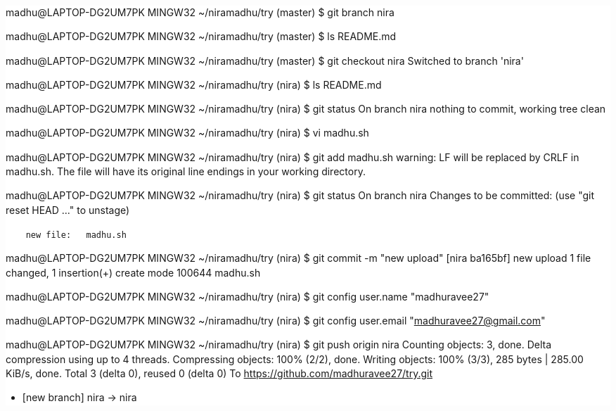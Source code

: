 madhu@LAPTOP-DG2UM7PK MINGW32 ~/niramadhu/try (master)
$ git branch nira

madhu@LAPTOP-DG2UM7PK MINGW32 ~/niramadhu/try (master)
$ ls
README.md

madhu@LAPTOP-DG2UM7PK MINGW32 ~/niramadhu/try (master)
$ git checkout nira
Switched to branch 'nira'

madhu@LAPTOP-DG2UM7PK MINGW32 ~/niramadhu/try (nira)
$ ls
README.md

madhu@LAPTOP-DG2UM7PK MINGW32 ~/niramadhu/try (nira)
$ git status
On branch nira
nothing to commit, working tree clean

madhu@LAPTOP-DG2UM7PK MINGW32 ~/niramadhu/try (nira)
$ vi madhu.sh

madhu@LAPTOP-DG2UM7PK MINGW32 ~/niramadhu/try (nira)
$ git add madhu.sh
warning: LF will be replaced by CRLF in madhu.sh.
The file will have its original line endings in your working directory.

madhu@LAPTOP-DG2UM7PK MINGW32 ~/niramadhu/try (nira)
$ git status
On branch nira
Changes to be committed:
  (use "git reset HEAD <file>..." to unstage)

        new file:   madhu.sh


madhu@LAPTOP-DG2UM7PK MINGW32 ~/niramadhu/try (nira)
$ git commit -m "new upload"
[nira ba165bf] new upload
 1 file changed, 1 insertion(+)
 create mode 100644 madhu.sh

madhu@LAPTOP-DG2UM7PK MINGW32 ~/niramadhu/try (nira)
$ git config user.name "madhuravee27"

madhu@LAPTOP-DG2UM7PK MINGW32 ~/niramadhu/try (nira)
$ git config user.email "madhuravee27@gmail.com"

madhu@LAPTOP-DG2UM7PK MINGW32 ~/niramadhu/try (nira)
$ git push origin nira
Counting objects: 3, done.
Delta compression using up to 4 threads.
Compressing objects: 100% (2/2), done.
Writing objects: 100% (3/3), 285 bytes | 285.00 KiB/s, done.
Total 3 (delta 0), reused 0 (delta 0)
To https://github.com/madhuravee27/try.git
 * [new branch]      nira -> nira
